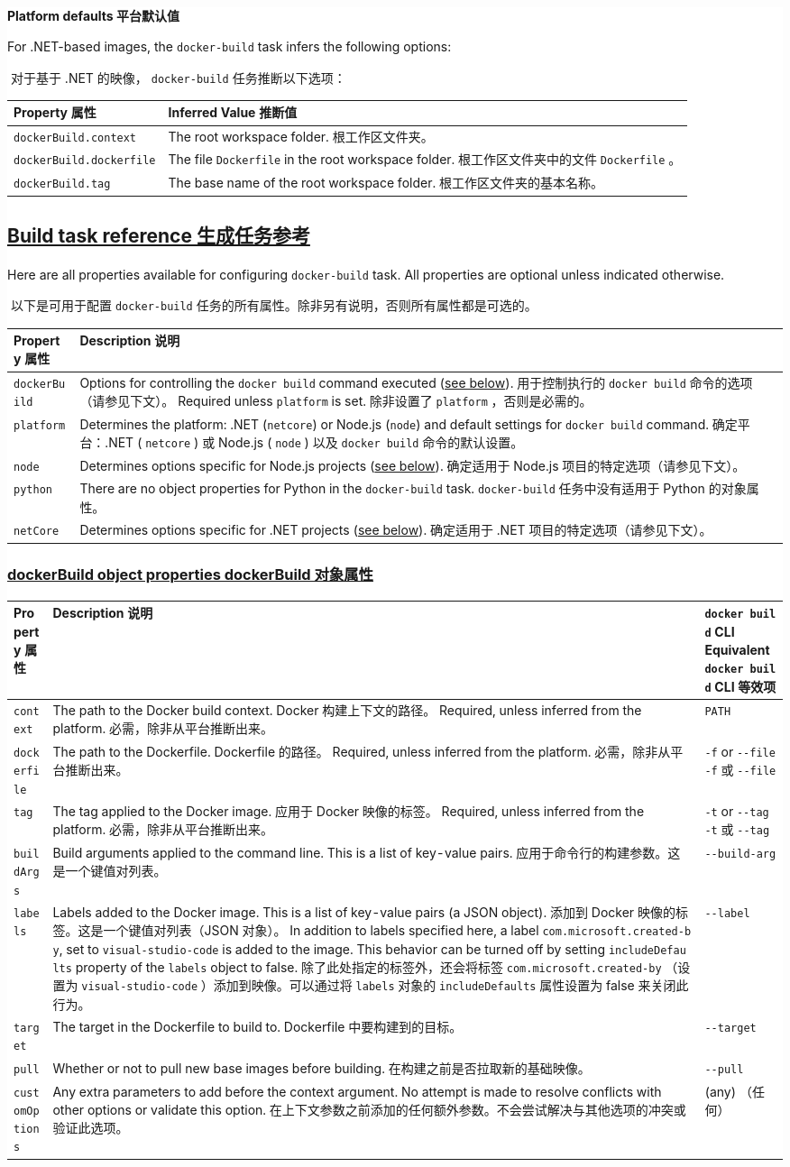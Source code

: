 **Platform defaults
平台默认值**

For .NET-based images, the `docker-build` task infers the following options:

​​	对于基于 .NET 的映像， `docker-build` 任务推断以下选项：

| Property 属性            | Inferred Value 推断值                                        |
| :----------------------- | :----------------------------------------------------------- |
| `dockerBuild.context`    | The root workspace folder. 根工作区文件夹。                  |
| `dockerBuild.dockerfile` | The file `Dockerfile` in the root workspace folder. 根工作区文件夹中的文件 `Dockerfile` 。 |
| `dockerBuild.tag`        | The base name of the root workspace folder. 根工作区文件夹的基本名称。 |

## [Build task reference 生成任务参考](https://code.visualstudio.com/docs/containers/reference#_build-task-reference)

Here are all properties available for configuring `docker-build` task. All properties are optional unless indicated otherwise.

​​	以下是可用于配置 `docker-build` 任务的所有属性。除非另有说明，否则所有属性都是可选的。

| Property 属性 | Description 说明                                             |
| :------------ | :----------------------------------------------------------- |
| `dockerBuild` | Options for controlling the `docker build` command executed ([see below](https://code.visualstudio.com/docs/containers/reference#_dockerbuild-object-properties)). 用于控制执行的 `docker build` 命令的选项（请参见下文）。 Required unless `platform` is set. 除非设置了 `platform` ，否则是必需的。 |
| `platform`    | Determines the platform: .NET (`netcore`) or Node.js (`node`) and default settings for `docker build` command. 确定平台：.NET ( `netcore` ) 或 Node.js ( `node` ) 以及 `docker build` 命令的默认设置。 |
| `node`        | Determines options specific for Node.js projects ([see below](https://code.visualstudio.com/docs/containers/reference#_node-object-properties-dockerbuild-task)). 确定适用于 Node.js 项目的特定选项（请参见下文）。 |
| `python`      | There are no object properties for Python in the `docker-build` task. `docker-build` 任务中没有适用于 Python 的对象属性。 |
| `netCore`     | Determines options specific for .NET projects ([see below](https://code.visualstudio.com/docs/containers/reference#_netcore-object-properties-dockerbuild-task)). 确定适用于 .NET 项目的特定选项（请参见下文）。 |

### [dockerBuild object properties dockerBuild 对象属性](https://code.visualstudio.com/docs/containers/reference#_dockerbuild-object-properties)

| Property 属性   | Description 说明                                             | `docker build` CLI Equivalent `docker build` CLI 等效项 |
| :-------------- | :----------------------------------------------------------- | :------------------------------------------------------ |
| `context`       | The path to the Docker build context. Docker 构建上下文的路径。 Required, unless inferred from the platform. 必需，除非从平台推断出来。 | `PATH`                                                  |
| `dockerfile`    | The path to the Dockerfile. Dockerfile 的路径。 Required, unless inferred from the platform. 必需，除非从平台推断出来。 | `-f` or `--file` `-f` 或 `--file`                       |
| `tag`           | The tag applied to the Docker image. 应用于 Docker 映像的标签。 Required, unless inferred from the platform. 必需，除非从平台推断出来。 | `-t` or `--tag` `-t` 或 `--tag`                         |
| `buildArgs`     | Build arguments applied to the command line. This is a list of key-value pairs. 应用于命令行的构建参数。这是一个键值对列表。 | `--build-arg`                                           |
| `labels`        | Labels added to the Docker image. This is a list of key-value pairs (a JSON object). 添加到 Docker 映像的标签。这是一个键值对列表（JSON 对象）。 In addition to labels specified here, a label `com.microsoft.created-by`, set to `visual-studio-code` is added to the image. This behavior can be turned off by setting `includeDefaults` property of the `labels` object to false. 除了此处指定的标签外，还会将标签 `com.microsoft.created-by` （设置为 `visual-studio-code` ）添加到映像。可以通过将 `labels` 对象的 `includeDefaults` 属性设置为 false 来关闭此行为。 | `--label`                                               |
| `target`        | The target in the Dockerfile to build to. Dockerfile 中要构建到的目标。 | `--target`                                              |
| `pull`          | Whether or not to pull new base images before building. 在构建之前是否拉取新的基础映像。 | `--pull`                                                |
| `customOptions` | Any extra parameters to add before the context argument. No attempt is made to resolve conflicts with other options or validate this option. 在上下文参数之前添加的任何额外参数。不会尝试解决与其他选项的冲突或验证此选项。 | (any) （任何）                                          |
